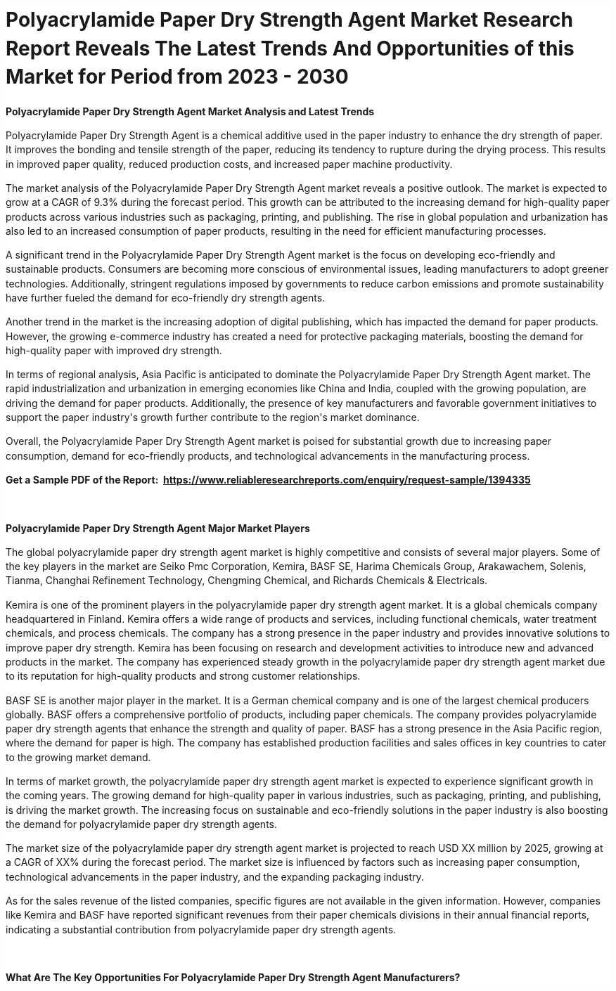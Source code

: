 <p><h1>Polyacrylamide Paper Dry Strength Agent Market Research Report Reveals The Latest Trends And Opportunities of this Market for Period from 2023 - 2030</h1></p><p><strong>Polyacrylamide Paper Dry Strength Agent Market Analysis and Latest Trends</strong></p>
<p><p>Polyacrylamide Paper Dry Strength Agent is a chemical additive used in the paper industry to enhance the dry strength of paper. It improves the bonding and tensile strength of the paper, reducing its tendency to rupture during the drying process. This results in improved paper quality, reduced production costs, and increased paper machine productivity.</p><p>The market analysis of the Polyacrylamide Paper Dry Strength Agent market reveals a positive outlook. The market is expected to grow at a CAGR of 9.3% during the forecast period. This growth can be attributed to the increasing demand for high-quality paper products across various industries such as packaging, printing, and publishing. The rise in global population and urbanization has also led to an increased consumption of paper products, resulting in the need for efficient manufacturing processes.</p><p>A significant trend in the Polyacrylamide Paper Dry Strength Agent market is the focus on developing eco-friendly and sustainable products. Consumers are becoming more conscious of environmental issues, leading manufacturers to adopt greener technologies. Additionally, stringent regulations imposed by governments to reduce carbon emissions and promote sustainability have further fueled the demand for eco-friendly dry strength agents.</p><p>Another trend in the market is the increasing adoption of digital publishing, which has impacted the demand for paper products. However, the growing e-commerce industry has created a need for protective packaging materials, boosting the demand for high-quality paper with improved dry strength.</p><p>In terms of regional analysis, Asia Pacific is anticipated to dominate the Polyacrylamide Paper Dry Strength Agent market. The rapid industrialization and urbanization in emerging economies like China and India, coupled with the growing population, are driving the demand for paper products. Additionally, the presence of key manufacturers and favorable government initiatives to support the paper industry's growth further contribute to the region's market dominance.</p><p>Overall, the Polyacrylamide Paper Dry Strength Agent market is poised for substantial growth due to increasing paper consumption, demand for eco-friendly products, and technological advancements in the manufacturing process.</p></p>
<p><strong>Get a Sample PDF of the Report:&nbsp; <a href="https://www.reliableresearchreports.com/enquiry/request-sample/1394335">https://www.reliableresearchreports.com/enquiry/request-sample/1394335</a></strong></p>
<p>&nbsp;</p>
<p><strong>Polyacrylamide Paper Dry Strength Agent Major Market Players</strong></p>
<p><p>The global polyacrylamide paper dry strength agent market is highly competitive and consists of several major players. Some of the key players in the market are Seiko Pmc Corporation, Kemira, BASF SE, Harima Chemicals Group, Arakawachem, Solenis, Tianma, Changhai Refinement Technology, Chengming Chemical, and Richards Chemicals & Electricals.</p><p>Kemira is one of the prominent players in the polyacrylamide paper dry strength agent market. It is a global chemicals company headquartered in Finland. Kemira offers a wide range of products and services, including functional chemicals, water treatment chemicals, and process chemicals. The company has a strong presence in the paper industry and provides innovative solutions to improve paper dry strength. Kemira has been focusing on research and development activities to introduce new and advanced products in the market. The company has experienced steady growth in the polyacrylamide paper dry strength agent market due to its reputation for high-quality products and strong customer relationships.</p><p>BASF SE is another major player in the market. It is a German chemical company and is one of the largest chemical producers globally. BASF offers a comprehensive portfolio of products, including paper chemicals. The company provides polyacrylamide paper dry strength agents that enhance the strength and quality of paper. BASF has a strong presence in the Asia Pacific region, where the demand for paper is high. The company has established production facilities and sales offices in key countries to cater to the growing market demand.</p><p>In terms of market growth, the polyacrylamide paper dry strength agent market is expected to experience significant growth in the coming years. The growing demand for high-quality paper in various industries, such as packaging, printing, and publishing, is driving the market growth. The increasing focus on sustainable and eco-friendly solutions in the paper industry is also boosting the demand for polyacrylamide paper dry strength agents.</p><p>The market size of the polyacrylamide paper dry strength agent market is projected to reach USD XX million by 2025, growing at a CAGR of XX% during the forecast period. The market size is influenced by factors such as increasing paper consumption, technological advancements in the paper industry, and the expanding packaging industry.</p><p>As for the sales revenue of the listed companies, specific figures are not available in the given information. However, companies like Kemira and BASF have reported significant revenues from their paper chemicals divisions in their annual financial reports, indicating a substantial contribution from polyacrylamide paper dry strength agents.</p></p>
<p>&nbsp;</p>
<p><strong>What Are The Key Opportunities For Polyacrylamide Paper Dry Strength Agent Manufacturers?</strong></p>